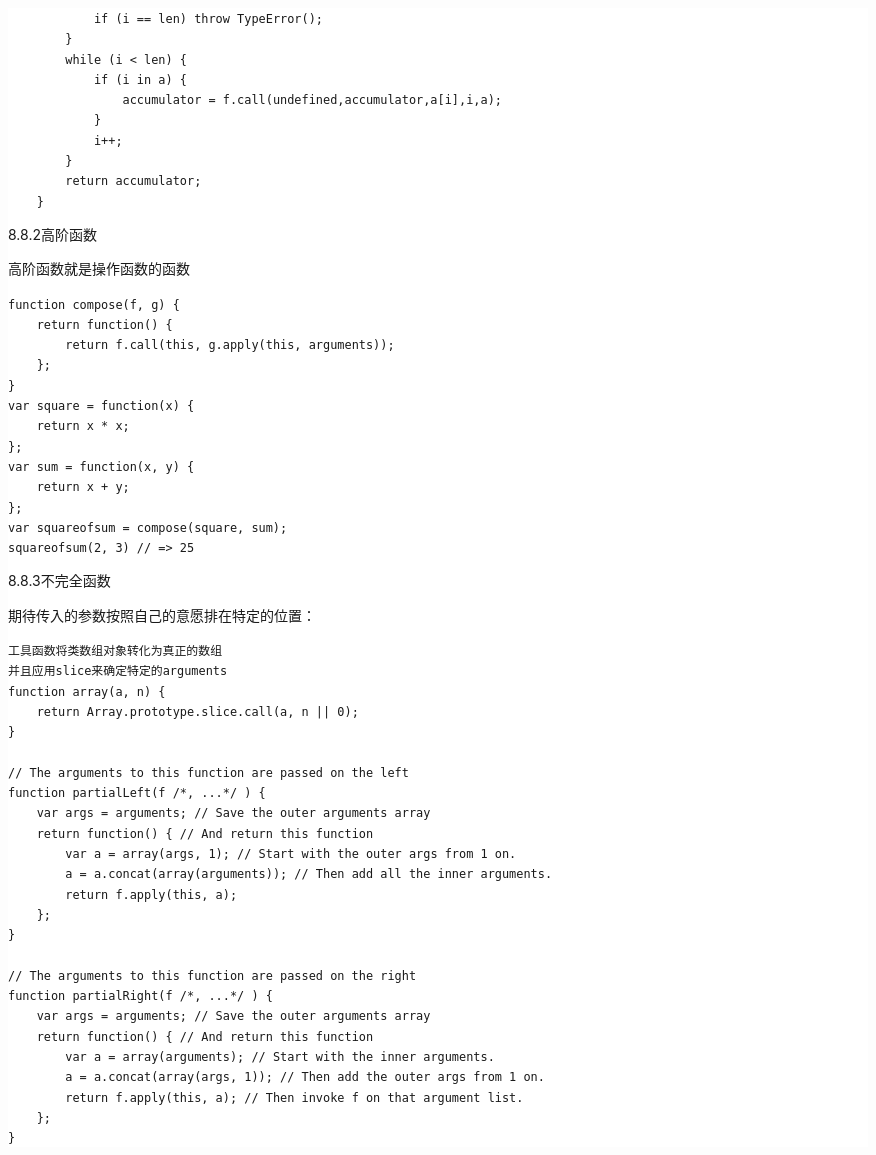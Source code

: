 ```
            if (i == len) throw TypeError();
        }
        while (i < len) {
            if (i in a) {
                accumulator = f.call(undefined,accumulator,a[i],i,a);
            }
            i++;
        }
        return accumulator;
    }

```

8.8.2高阶函数

高阶函数就是操作函数的函数
```
function compose(f, g) {
    return function() {
        return f.call(this, g.apply(this, arguments));
    };
}
var square = function(x) {
    return x * x;
};
var sum = function(x, y) {
    return x + y;
};
var squareofsum = compose(square, sum);
squareofsum(2, 3) // => 25
```

8.8.3不完全函数

期待传入的参数按照自己的意愿排在特定的位置：
```
工具函数将类数组对象转化为真正的数组
并且应用slice来确定特定的arguments
function array(a, n) {
    return Array.prototype.slice.call(a, n || 0);
}

// The arguments to this function are passed on the left
function partialLeft(f /*, ...*/ ) {
    var args = arguments; // Save the outer arguments array
    return function() { // And return this function
        var a = array(args, 1); // Start with the outer args from 1 on.
        a = a.concat(array(arguments)); // Then add all the inner arguments.
        return f.apply(this, a); 
    };
}

// The arguments to this function are passed on the right
function partialRight(f /*, ...*/ ) {
    var args = arguments; // Save the outer arguments array
    return function() { // And return this function
        var a = array(arguments); // Start with the inner arguments.
        a = a.concat(array(args, 1)); // Then add the outer args from 1 on.
        return f.apply(this, a); // Then invoke f on that argument list.
    };
}
```
